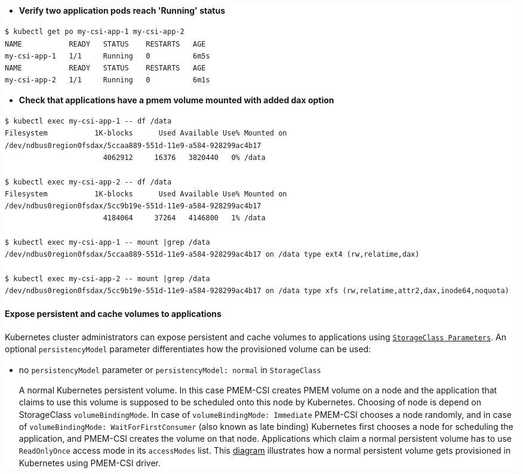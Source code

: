 - **Verify two application pods reach 'Running' status**

``` console
$ kubectl get po my-csi-app-1 my-csi-app-2
NAME           READY   STATUS    RESTARTS   AGE
my-csi-app-1   1/1     Running   0          6m5s
NAME           READY   STATUS    RESTARTS   AGE
my-csi-app-2   1/1     Running   0          6m1s
```

- **Check that applications have a pmem volume mounted with added dax option**

``` console
$ kubectl exec my-csi-app-1 -- df /data
Filesystem           1K-blocks      Used Available Use% Mounted on
/dev/ndbus0region0fsdax/5ccaa889-551d-11e9-a584-928299ac4b17
                       4062912     16376   3820440   0% /data

$ kubectl exec my-csi-app-2 -- df /data
Filesystem           1K-blocks      Used Available Use% Mounted on
/dev/ndbus0region0fsdax/5cc9b19e-551d-11e9-a584-928299ac4b17
                       4184064     37264   4146800   1% /data

$ kubectl exec my-csi-app-1 -- mount |grep /data
/dev/ndbus0region0fsdax/5ccaa889-551d-11e9-a584-928299ac4b17 on /data type ext4 (rw,relatime,dax)

$ kubectl exec my-csi-app-2 -- mount |grep /data
/dev/ndbus0region0fsdax/5cc9b19e-551d-11e9-a584-928299ac4b17 on /data type xfs (rw,relatime,attr2,dax,inode64,noquota)
```

#### Expose persistent and cache volumes to applications

Kubernetes cluster administrators can expose persistent and cache volumes
to applications using
[`StorageClass
Parameters`](https://kubernetes.io/docs/concepts/storage/storage-classes/#parameters). An
optional `persistencyModel` parameter differentiates how the
provisioned volume can be used:

* no `persistencyModel` parameter or `persistencyModel: normal` in `StorageClass`  

  A normal Kubernetes persistent volume. In this case
  PMEM-CSI creates PMEM volume on a node and the application that
  claims to use this volume is supposed to be scheduled onto this node
  by Kubernetes. Choosing of node is depend on StorageClass
  `volumeBindingMode`. In case of `volumeBindingMode: Immediate`
  PMEM-CSI chooses a node randomly, and in case of `volumeBindingMode:
  WaitForFirstConsumer` (also known as late binding) Kubernetes first chooses a node for scheduling
  the application, and PMEM-CSI creates the volume on that
  node. Applications which claim a normal persistent volume has to use
  `ReadOnlyOnce` access mode in its `accessModes` list. This
  [diagram](/docs/images/sequence/pmem-csi-persistent-sequence-diagram.png)
  illustrates how a normal persistent volume gets provisioned in
  Kubernetes using PMEM-CSI driver.
